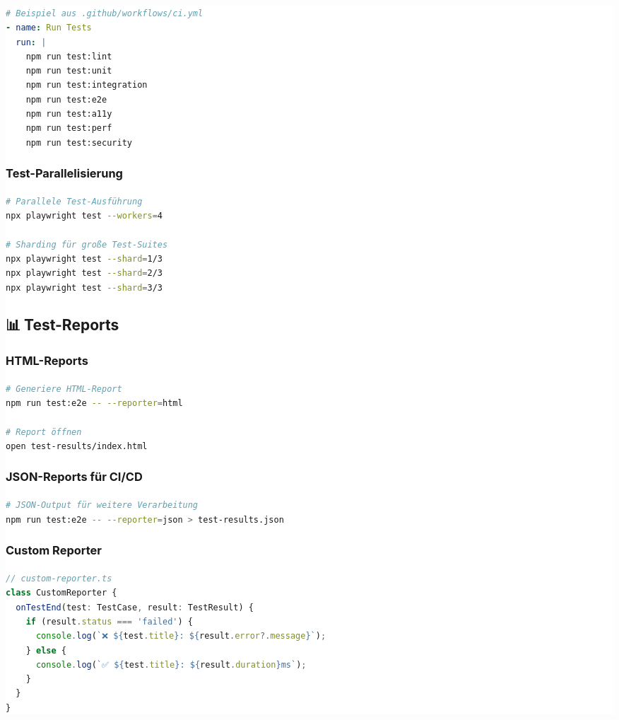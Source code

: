 ```yaml
# Beispiel aus .github/workflows/ci.yml
- name: Run Tests
  run: |
    npm run test:lint
    npm run test:unit
    npm run test:integration
    npm run test:e2e
    npm run test:a11y
    npm run test:perf
    npm run test:security
```

### Test-Parallelisierung
```bash
# Parallele Test-Ausführung
npx playwright test --workers=4

# Sharding für große Test-Suites
npx playwright test --shard=1/3
npx playwright test --shard=2/3
npx playwright test --shard=3/3
```

## 📊 Test-Reports

### HTML-Reports
```bash
# Generiere HTML-Report
npm run test:e2e -- --reporter=html

# Report öffnen
open test-results/index.html
```

### JSON-Reports für CI/CD
```bash
# JSON-Output für weitere Verarbeitung
npm run test:e2e -- --reporter=json > test-results.json
```

### Custom Reporter
```typescript
// custom-reporter.ts
class CustomReporter {
  onTestEnd(test: TestCase, result: TestResult) {
    if (result.status === 'failed') {
      console.log(`❌ ${test.title}: ${result.error?.message}`);
    } else {
      console.log(`✅ ${test.title}: ${result.duration}ms`);
    }
  }
}
```
